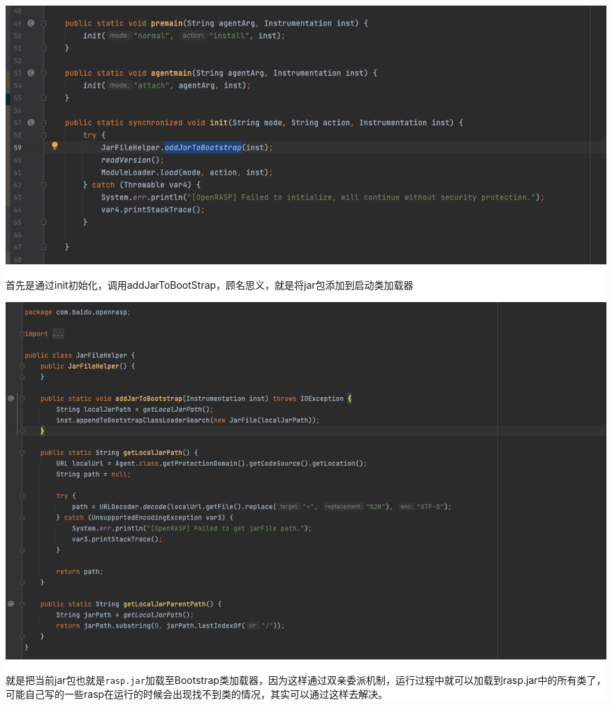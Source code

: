 ![image-20231005094946806](images/19.png)

首先是通过init初始化，调用addJarToBootStrap，顾名思义，就是将jar包添加到启动类加载器

![image-20231005095036611](images/20.png)

就是把当前jar包也就是`rasp.jar`加载至Bootstrap类加载器，因为这样通过双亲委派机制，运行过程中就可以加载到rasp.jar中的所有类了，可能自己写的一些rasp在运行的时候会出现找不到类的情况，其实可以通过这样去解决。
